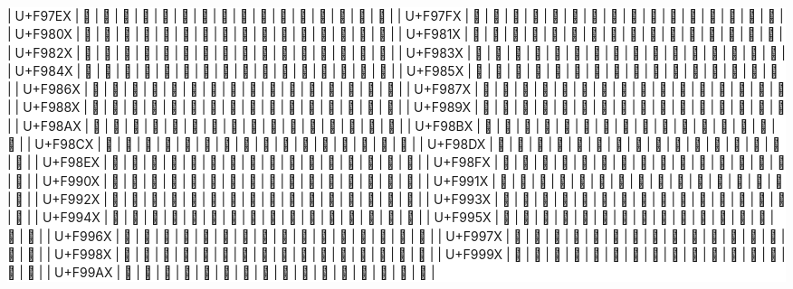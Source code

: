 | U+F97EX | &#xF97E0; | &#xF97E1; | &#xF97E2; | &#xF97E3; | &#xF97E4; | &#xF97E5; | &#xF97E6; | &#xF97E7; | &#xF97E8; | &#xF97E9; | &#xF97EA; | &#xF97EB; | &#xF97EC; | &#xF97ED; | &#xF97EE; | &#xF97EF; |
| U+F97FX | &#xF97F0; | &#xF97F1; | &#xF97F2; | &#xF97F3; | &#xF97F4; | &#xF97F5; | &#xF97F6; | &#xF97F7; | &#xF97F8; | &#xF97F9; | &#xF97FA; | &#xF97FB; | &#xF97FC; | &#xF97FD; | &#xF97FE; | &#xF97FF; |
| U+F980X | &#xF9800; | &#xF9801; | &#xF9802; | &#xF9803; | &#xF9804; | &#xF9805; | &#xF9806; | &#xF9807; | &#xF9808; | &#xF9809; | &#xF980A; | &#xF980B; | &#xF980C; | &#xF980D; | &#xF980E; | &#xF980F; |
| U+F981X | &#xF9810; | &#xF9811; | &#xF9812; | &#xF9813; | &#xF9814; | &#xF9815; | &#xF9816; | &#xF9817; | &#xF9818; | &#xF9819; | &#xF981A; | &#xF981B; | &#xF981C; | &#xF981D; | &#xF981E; | &#xF981F; |
| U+F982X | &#xF9820; | &#xF9821; | &#xF9822; | &#xF9823; | &#xF9824; | &#xF9825; | &#xF9826; | &#xF9827; | &#xF9828; | &#xF9829; | &#xF982A; | &#xF982B; | &#xF982C; | &#xF982D; | &#xF982E; | &#xF982F; |
| U+F983X | &#xF9830; | &#xF9831; | &#xF9832; | &#xF9833; | &#xF9834; | &#xF9835; | &#xF9836; | &#xF9837; | &#xF9838; | &#xF9839; | &#xF983A; | &#xF983B; | &#xF983C; | &#xF983D; | &#xF983E; | &#xF983F; |
| U+F984X | &#xF9840; | &#xF9841; | &#xF9842; | &#xF9843; | &#xF9844; | &#xF9845; | &#xF9846; | &#xF9847; | &#xF9848; | &#xF9849; | &#xF984A; | &#xF984B; | &#xF984C; | &#xF984D; | &#xF984E; | &#xF984F; |
| U+F985X | &#xF9850; | &#xF9851; | &#xF9852; | &#xF9853; | &#xF9854; | &#xF9855; | &#xF9856; | &#xF9857; | &#xF9858; | &#xF9859; | &#xF985A; | &#xF985B; | &#xF985C; | &#xF985D; | &#xF985E; | &#xF985F; |
| U+F986X | &#xF9860; | &#xF9861; | &#xF9862; | &#xF9863; | &#xF9864; | &#xF9865; | &#xF9866; | &#xF9867; | &#xF9868; | &#xF9869; | &#xF986A; | &#xF986B; | &#xF986C; | &#xF986D; | &#xF986E; | &#xF986F; |
| U+F987X | &#xF9870; | &#xF9871; | &#xF9872; | &#xF9873; | &#xF9874; | &#xF9875; | &#xF9876; | &#xF9877; | &#xF9878; | &#xF9879; | &#xF987A; | &#xF987B; | &#xF987C; | &#xF987D; | &#xF987E; | &#xF987F; |
| U+F988X | &#xF9880; | &#xF9881; | &#xF9882; | &#xF9883; | &#xF9884; | &#xF9885; | &#xF9886; | &#xF9887; | &#xF9888; | &#xF9889; | &#xF988A; | &#xF988B; | &#xF988C; | &#xF988D; | &#xF988E; | &#xF988F; |
| U+F989X | &#xF9890; | &#xF9891; | &#xF9892; | &#xF9893; | &#xF9894; | &#xF9895; | &#xF9896; | &#xF9897; | &#xF9898; | &#xF9899; | &#xF989A; | &#xF989B; | &#xF989C; | &#xF989D; | &#xF989E; | &#xF989F; |
| U+F98AX | &#xF98A0; | &#xF98A1; | &#xF98A2; | &#xF98A3; | &#xF98A4; | &#xF98A5; | &#xF98A6; | &#xF98A7; | &#xF98A8; | &#xF98A9; | &#xF98AA; | &#xF98AB; | &#xF98AC; | &#xF98AD; | &#xF98AE; | &#xF98AF; |
| U+F98BX | &#xF98B0; | &#xF98B1; | &#xF98B2; | &#xF98B3; | &#xF98B4; | &#xF98B5; | &#xF98B6; | &#xF98B7; | &#xF98B8; | &#xF98B9; | &#xF98BA; | &#xF98BB; | &#xF98BC; | &#xF98BD; | &#xF98BE; | &#xF98BF; |
| U+F98CX | &#xF98C0; | &#xF98C1; | &#xF98C2; | &#xF98C3; | &#xF98C4; | &#xF98C5; | &#xF98C6; | &#xF98C7; | &#xF98C8; | &#xF98C9; | &#xF98CA; | &#xF98CB; | &#xF98CC; | &#xF98CD; | &#xF98CE; | &#xF98CF; |
| U+F98DX | &#xF98D0; | &#xF98D1; | &#xF98D2; | &#xF98D3; | &#xF98D4; | &#xF98D5; | &#xF98D6; | &#xF98D7; | &#xF98D8; | &#xF98D9; | &#xF98DA; | &#xF98DB; | &#xF98DC; | &#xF98DD; | &#xF98DE; | &#xF98DF; |
| U+F98EX | &#xF98E0; | &#xF98E1; | &#xF98E2; | &#xF98E3; | &#xF98E4; | &#xF98E5; | &#xF98E6; | &#xF98E7; | &#xF98E8; | &#xF98E9; | &#xF98EA; | &#xF98EB; | &#xF98EC; | &#xF98ED; | &#xF98EE; | &#xF98EF; |
| U+F98FX | &#xF98F0; | &#xF98F1; | &#xF98F2; | &#xF98F3; | &#xF98F4; | &#xF98F5; | &#xF98F6; | &#xF98F7; | &#xF98F8; | &#xF98F9; | &#xF98FA; | &#xF98FB; | &#xF98FC; | &#xF98FD; | &#xF98FE; | &#xF98FF; |
| U+F990X | &#xF9900; | &#xF9901; | &#xF9902; | &#xF9903; | &#xF9904; | &#xF9905; | &#xF9906; | &#xF9907; | &#xF9908; | &#xF9909; | &#xF990A; | &#xF990B; | &#xF990C; | &#xF990D; | &#xF990E; | &#xF990F; |
| U+F991X | &#xF9910; | &#xF9911; | &#xF9912; | &#xF9913; | &#xF9914; | &#xF9915; | &#xF9916; | &#xF9917; | &#xF9918; | &#xF9919; | &#xF991A; | &#xF991B; | &#xF991C; | &#xF991D; | &#xF991E; | &#xF991F; |
| U+F992X | &#xF9920; | &#xF9921; | &#xF9922; | &#xF9923; | &#xF9924; | &#xF9925; | &#xF9926; | &#xF9927; | &#xF9928; | &#xF9929; | &#xF992A; | &#xF992B; | &#xF992C; | &#xF992D; | &#xF992E; | &#xF992F; |
| U+F993X | &#xF9930; | &#xF9931; | &#xF9932; | &#xF9933; | &#xF9934; | &#xF9935; | &#xF9936; | &#xF9937; | &#xF9938; | &#xF9939; | &#xF993A; | &#xF993B; | &#xF993C; | &#xF993D; | &#xF993E; | &#xF993F; |
| U+F994X | &#xF9940; | &#xF9941; | &#xF9942; | &#xF9943; | &#xF9944; | &#xF9945; | &#xF9946; | &#xF9947; | &#xF9948; | &#xF9949; | &#xF994A; | &#xF994B; | &#xF994C; | &#xF994D; | &#xF994E; | &#xF994F; |
| U+F995X | &#xF9950; | &#xF9951; | &#xF9952; | &#xF9953; | &#xF9954; | &#xF9955; | &#xF9956; | &#xF9957; | &#xF9958; | &#xF9959; | &#xF995A; | &#xF995B; | &#xF995C; | &#xF995D; | &#xF995E; | &#xF995F; |
| U+F996X | &#xF9960; | &#xF9961; | &#xF9962; | &#xF9963; | &#xF9964; | &#xF9965; | &#xF9966; | &#xF9967; | &#xF9968; | &#xF9969; | &#xF996A; | &#xF996B; | &#xF996C; | &#xF996D; | &#xF996E; | &#xF996F; |
| U+F997X | &#xF9970; | &#xF9971; | &#xF9972; | &#xF9973; | &#xF9974; | &#xF9975; | &#xF9976; | &#xF9977; | &#xF9978; | &#xF9979; | &#xF997A; | &#xF997B; | &#xF997C; | &#xF997D; | &#xF997E; | &#xF997F; |
| U+F998X | &#xF9980; | &#xF9981; | &#xF9982; | &#xF9983; | &#xF9984; | &#xF9985; | &#xF9986; | &#xF9987; | &#xF9988; | &#xF9989; | &#xF998A; | &#xF998B; | &#xF998C; | &#xF998D; | &#xF998E; | &#xF998F; |
| U+F999X | &#xF9990; | &#xF9991; | &#xF9992; | &#xF9993; | &#xF9994; | &#xF9995; | &#xF9996; | &#xF9997; | &#xF9998; | &#xF9999; | &#xF999A; | &#xF999B; | &#xF999C; | &#xF999D; | &#xF999E; | &#xF999F; |
| U+F99AX | &#xF99A0; | &#xF99A1; | &#xF99A2; | &#xF99A3; | &#xF99A4; | &#xF99A5; | &#xF99A6; | &#xF99A7; | &#xF99A8; | &#xF99A9; | &#xF99AA; | &#xF99AB; | &#xF99AC; | &#xF99AD; | &#xF99AE; | &#xF99AF; |